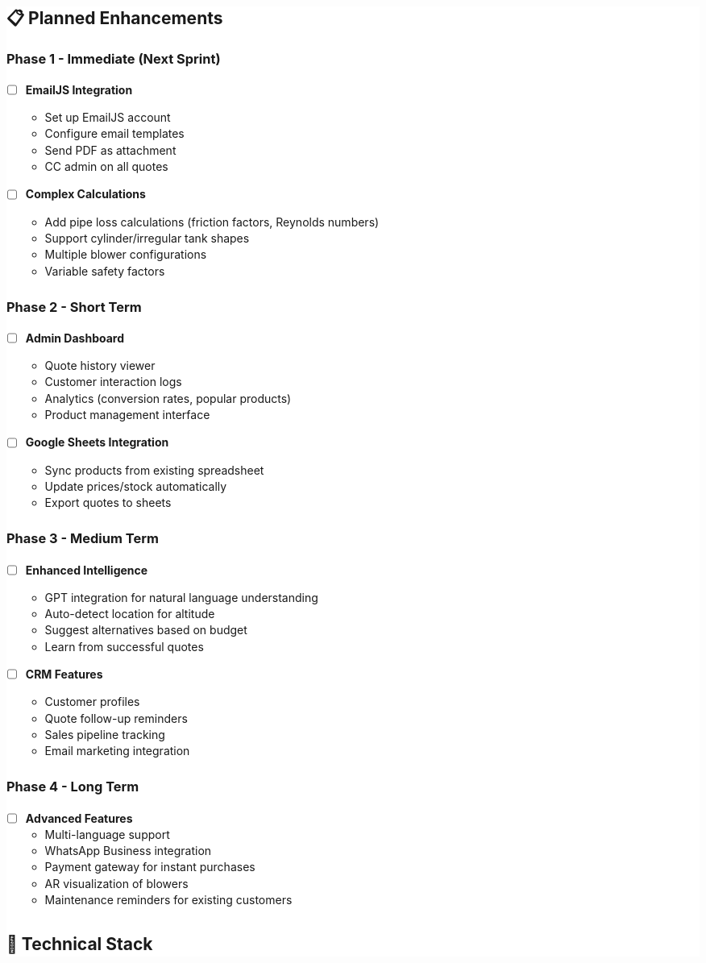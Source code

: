 ## 📋 Planned Enhancements

### Phase 1 - Immediate (Next Sprint)
- [ ] **EmailJS Integration**
  - Set up EmailJS account
  - Configure email templates
  - Send PDF as attachment
  - CC admin on all quotes

- [ ] **Complex Calculations**
  - Add pipe loss calculations (friction factors, Reynolds numbers)
  - Support cylinder/irregular tank shapes
  - Multiple blower configurations
  - Variable safety factors

### Phase 2 - Short Term
- [ ] **Admin Dashboard**
  - Quote history viewer
  - Customer interaction logs
  - Analytics (conversion rates, popular products)
  - Product management interface

- [ ] **Google Sheets Integration**
  - Sync products from existing spreadsheet
  - Update prices/stock automatically
  - Export quotes to sheets

### Phase 3 - Medium Term
- [ ] **Enhanced Intelligence**
  - GPT integration for natural language understanding
  - Auto-detect location for altitude
  - Suggest alternatives based on budget
  - Learn from successful quotes

- [ ] **CRM Features**
  - Customer profiles
  - Quote follow-up reminders
  - Sales pipeline tracking
  - Email marketing integration

### Phase 4 - Long Term
- [ ] **Advanced Features**
  - Multi-language support
  - WhatsApp Business integration
  - Payment gateway for instant purchases
  - AR visualization of blowers
  - Maintenance reminders for existing customers

## 🔧 Technical Stack
